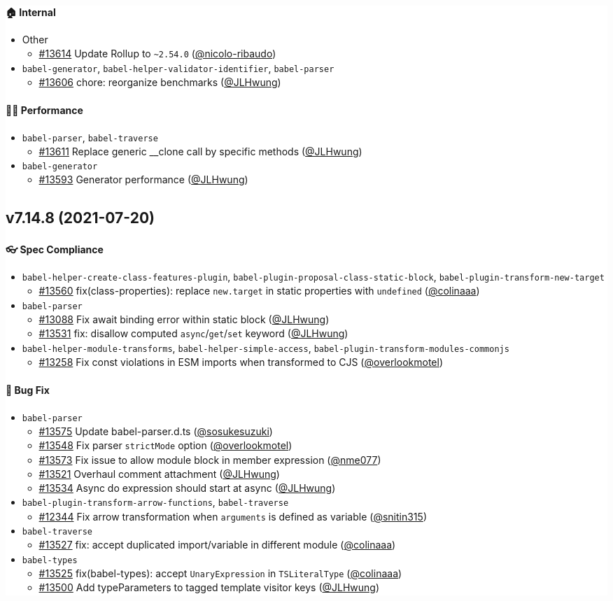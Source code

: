 #### :house: Internal

- Other
  - [#13614](https://github.com/babel/babel/pull/13614) Update Rollup to `~2.54.0` ([@nicolo-ribaudo](https://github.com/nicolo-ribaudo))
- `babel-generator`, `babel-helper-validator-identifier`, `babel-parser`
  - [#13606](https://github.com/babel/babel/pull/13606) chore: reorganize benchmarks ([@JLHwung](https://github.com/JLHwung))

#### :running_woman: Performance

- `babel-parser`, `babel-traverse`
  - [#13611](https://github.com/babel/babel/pull/13611) Replace generic \_\_clone call by specific methods ([@JLHwung](https://github.com/JLHwung))
- `babel-generator`
  - [#13593](https://github.com/babel/babel/pull/13593) Generator performance ([@JLHwung](https://github.com/JLHwung))

## v7.14.8 (2021-07-20)

#### :eyeglasses: Spec Compliance

- `babel-helper-create-class-features-plugin`, `babel-plugin-proposal-class-static-block`, `babel-plugin-transform-new-target`
  - [#13560](https://github.com/babel/babel/pull/13560) fix(class-properties): replace `new.target` in static properties with `undefined` ([@colinaaa](https://github.com/colinaaa))
- `babel-parser`
  - [#13088](https://github.com/babel/babel/pull/13088) Fix await binding error within static block ([@JLHwung](https://github.com/JLHwung))
  - [#13531](https://github.com/babel/babel/pull/13531) fix: disallow computed `async`/`get`/`set` keyword ([@JLHwung](https://github.com/JLHwung))
- `babel-helper-module-transforms`, `babel-helper-simple-access`, `babel-plugin-transform-modules-commonjs`
  - [#13258](https://github.com/babel/babel/pull/13258) Fix const violations in ESM imports when transformed to CJS ([@overlookmotel](https://github.com/overlookmotel))

#### :bug: Bug Fix

- `babel-parser`
  - [#13575](https://github.com/babel/babel/pull/13575) Update babel-parser.d.ts ([@sosukesuzuki](https://github.com/sosukesuzuki))
  - [#13548](https://github.com/babel/babel/pull/13548) Fix parser `strictMode` option ([@overlookmotel](https://github.com/overlookmotel))
  - [#13573](https://github.com/babel/babel/pull/13573) Fix issue to allow module block in member expression ([@nme077](https://github.com/nme077))
  - [#13521](https://github.com/babel/babel/pull/13521) Overhaul comment attachment ([@JLHwung](https://github.com/JLHwung))
  - [#13534](https://github.com/babel/babel/pull/13534) Async do expression should start at async ([@JLHwung](https://github.com/JLHwung))
- `babel-plugin-transform-arrow-functions`, `babel-traverse`
  - [#12344](https://github.com/babel/babel/pull/12344) Fix arrow transformation when `arguments` is defined as variable ([@snitin315](https://github.com/snitin315))
- `babel-traverse`
  - [#13527](https://github.com/babel/babel/pull/13527) fix: accept duplicated import/variable in different module ([@colinaaa](https://github.com/colinaaa))
- `babel-types`
  - [#13525](https://github.com/babel/babel/pull/13525) fix(babel-types): accept `UnaryExpression` in `TSLiteralType` ([@colinaaa](https://github.com/colinaaa))
  - [#13500](https://github.com/babel/babel/pull/13500) Add typeParameters to tagged template visitor keys ([@JLHwung](https://github.com/JLHwung))
